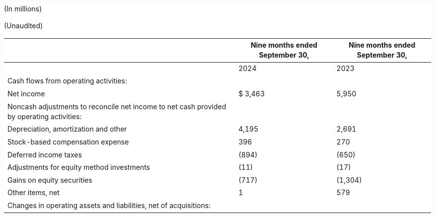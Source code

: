 <p>(In millions)</p>
<p>(Unaudited)</p>
<table>
<thead>
<tr>
<th></th>
<th>Nine months ended September 30,</th>
<th>Nine months ended September 30,</th>
</tr>
</thead>
<tbody>
<tr>
<td></td>
<td>2024</td>
<td>2023</td>
</tr>
<tr>
<td>Cash flows from operating activities:</td>
<td></td>
<td></td>
</tr>
<tr>
<td>Net income</td>
<td>$ 3,463</td>
<td>5,950</td>
</tr>
<tr>
<td>Noncash adjustments to reconcile net income to net cash provided by operating activities:</td>
<td></td>
<td></td>
</tr>
<tr>
<td>Depreciation, amortization and other</td>
<td>4,195</td>
<td>2,691</td>
</tr>
<tr>
<td>Stock-based compensation expense</td>
<td>396</td>
<td>270</td>
</tr>
<tr>
<td>Deferred income taxes</td>
<td>(894)</td>
<td>(650)</td>
</tr>
<tr>
<td>Adjustments for equity method investments</td>
<td>(11)</td>
<td>(17)</td>
</tr>
<tr>
<td>Gains on equity securities</td>
<td>(717)</td>
<td>(1,304)</td>
</tr>
<tr>
<td>Other items, net</td>
<td>1</td>
<td>579</td>
</tr>
<tr>
<td>Changes in operating assets and liabilities, net of acquisitions:</td>
<td></td>
